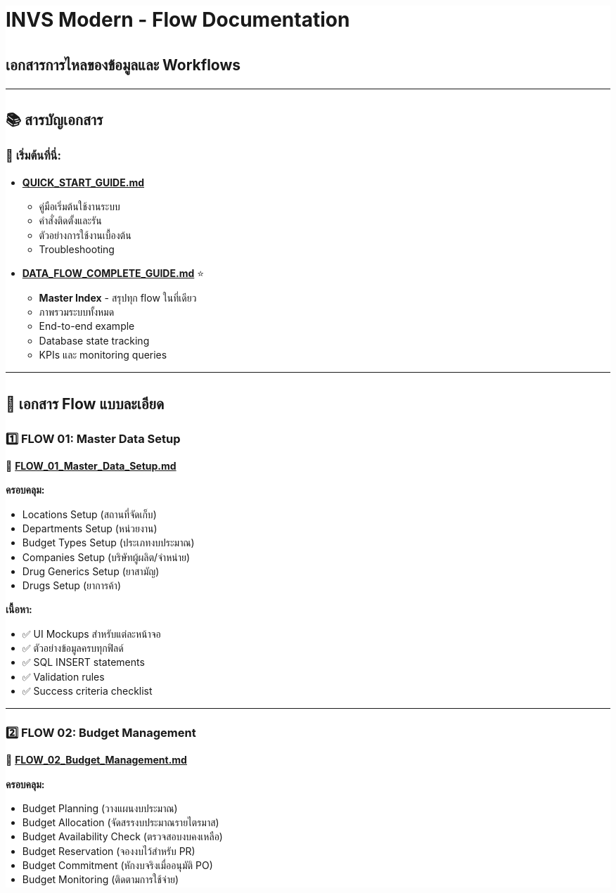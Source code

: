 # INVS Modern - Flow Documentation
## เอกสารการไหลของข้อมูลและ Workflows

---

## 📚 **สารบัญเอกสาร**

### 🚀 **เริ่มต้นที่นี่:**
- **[QUICK_START_GUIDE.md](./QUICK_START_GUIDE.md)**
  - คู่มือเริ่มต้นใช้งานระบบ
  - คำสั่งติดตั้งและรัน
  - ตัวอย่างการใช้งานเบื้องต้น
  - Troubleshooting

- **[DATA_FLOW_COMPLETE_GUIDE.md](./DATA_FLOW_COMPLETE_GUIDE.md)** ⭐
  - **Master Index** - สรุปทุก flow ในที่เดียว
  - ภาพรวมระบบทั้งหมด
  - End-to-end example
  - Database state tracking
  - KPIs และ monitoring queries

---

## 📖 **เอกสาร Flow แบบละเอียด**

### 1️⃣ **FLOW 01: Master Data Setup**
📄 **[FLOW_01_Master_Data_Setup.md](./FLOW_01_Master_Data_Setup.md)**

**ครอบคลุม:**
- Locations Setup (สถานที่จัดเก็บ)
- Departments Setup (หน่วยงาน)
- Budget Types Setup (ประเภทงบประมาณ)
- Companies Setup (บริษัทผู้ผลิต/จำหน่าย)
- Drug Generics Setup (ยาสามัญ)
- Drugs Setup (ยาการค้า)

**เนื้อหา:**
- ✅ UI Mockups สำหรับแต่ละหน้าจอ
- ✅ ตัวอย่างข้อมูลครบทุกฟิลด์
- ✅ SQL INSERT statements
- ✅ Validation rules
- ✅ Success criteria checklist

---

### 2️⃣ **FLOW 02: Budget Management**
📄 **[FLOW_02_Budget_Management.md](./FLOW_02_Budget_Management.md)**

**ครอบคลุม:**
- Budget Planning (วางแผนงบประมาณ)
- Budget Allocation (จัดสรรงบประมาณรายไตรมาส)
- Budget Availability Check (ตรวจสอบงบคงเหลือ)
- Budget Reservation (จองงบไว้สำหรับ PR)
- Budget Commitment (หักงบจริงเมื่ออนุมัติ PO)
- Budget Monitoring (ติดตามการใช้จ่าย)
